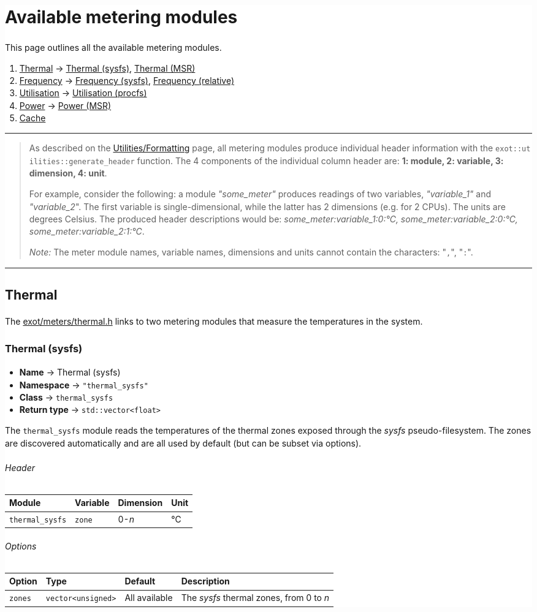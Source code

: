 # Available metering modules

This page outlines all the available metering modules.

1. [Thermal](#Thermal) → [Thermal (sysfs)](#Thermal-(sysfs)), [Thermal (MSR)](#Thermal-(MSR))
1. [Frequency](#Frequency) → [Frequency (sysfs)](#Frequency-(sysfs)), [Frequency (relative)](#Frequency-(relative))
1. [Utilisation](#Utilisation) → [Utilisation (procfs)](#Utilisation-(procfs))
1. [Power](#Power) → [Power (MSR)](#Power-(MSR))
1. [Cache](#Cache)

---

> As described on the [Utilities/Formatting](./Utilities/Formatting) page, all metering modules produce individual header information with the `exot::utilities::generate_header` function. The 4 components of the individual column header are: __1: module, 2: variable, 3: dimension, 4: unit__.
>
> For example, consider the following: a module *"some_meter"* produces readings of two variables, *"variable_1"* and *"variable_2*". The first variable is single-dimensional, while the latter has 2 dimensions (e.g. for 2 CPUs). The units are degrees Celsius. The produced header descriptions would be: *some_meter:variable_1:0:℃, some_meter:variable_2:0:℃, some_meter:variable_2:1:℃*.
>
> *Note:* The meter module names, variable names, dimensions and units cannot contain the characters: "`,`", "`:`".

---

## Thermal

The [exot/meters/thermal.h](https://gitlab.ethz.ch/tec/research/exot/app_lib/blob/develop/include/exot/meters/thermal.h) links to two metering modules that measure the temperatures in the system.

### Thermal (sysfs)

- __Name__ → Thermal (sysfs)
- __Namespace__ → `"thermal_sysfs"`
- __Class__ → `thermal_sysfs`
- __Return type__  → `std::vector<float>`

The `thermal_sysfs` module reads the temperatures of the thermal zones exposed through the *sysfs* pseudo-filesystem. The zones are discovered automatically and are all used by default (but can be subset via options).

###### Header

| Module | Variable | Dimension | Unit |
|:--- |:--- |:--- |:--- |
| `thermal_sysfs` | `zone` | 0-*n* | ℃

###### Options

| Option | Type | Default | Description |
|:------ |:---- |:------- |:----------- |
| `zones` | `vector<unsigned>` | All available | The *sysfs* thermal zones, from 0 to *n*
